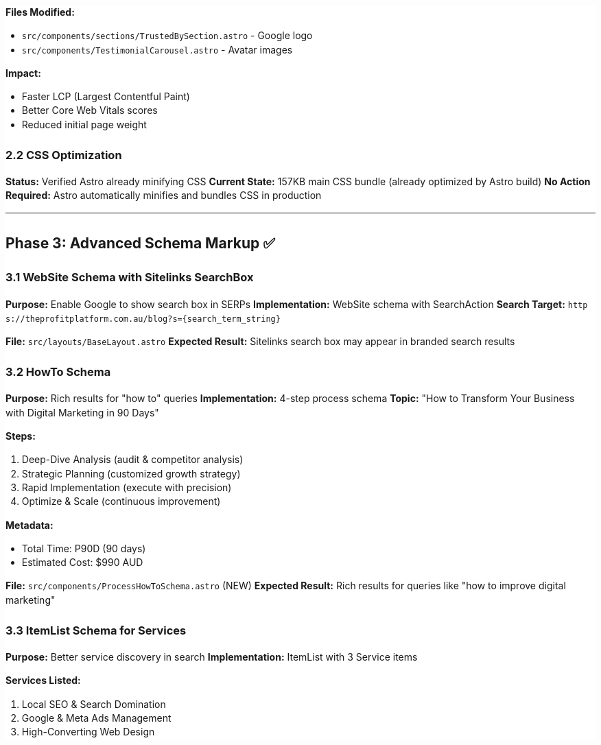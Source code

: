 **Files Modified:**
- `src/components/sections/TrustedBySection.astro` - Google logo
- `src/components/TestimonialCarousel.astro` - Avatar images

**Impact:**
- Faster LCP (Largest Contentful Paint)
- Better Core Web Vitals scores
- Reduced initial page weight

### 2.2 CSS Optimization
**Status:** Verified Astro already minifying CSS
**Current State:** 157KB main CSS bundle (already optimized by Astro build)
**No Action Required:** Astro automatically minifies and bundles CSS in production

---

## Phase 3: Advanced Schema Markup ✅

### 3.1 WebSite Schema with Sitelinks SearchBox
**Purpose:** Enable Google to show search box in SERPs
**Implementation:** WebSite schema with SearchAction
**Search Target:** `https://theprofitplatform.com.au/blog?s={search_term_string}`

**File:** `src/layouts/BaseLayout.astro`
**Expected Result:** Sitelinks search box may appear in branded search results

### 3.2 HowTo Schema
**Purpose:** Rich results for "how to" queries
**Implementation:** 4-step process schema
**Topic:** "How to Transform Your Business with Digital Marketing in 90 Days"

**Steps:**
1. Deep-Dive Analysis (audit & competitor analysis)
2. Strategic Planning (customized growth strategy)
3. Rapid Implementation (execute with precision)
4. Optimize & Scale (continuous improvement)

**Metadata:**
- Total Time: P90D (90 days)
- Estimated Cost: $990 AUD

**File:** `src/components/ProcessHowToSchema.astro` (NEW)
**Expected Result:** Rich results for queries like "how to improve digital marketing"

### 3.3 ItemList Schema for Services
**Purpose:** Better service discovery in search
**Implementation:** ItemList with 3 Service items

**Services Listed:**
1. Local SEO & Search Domination
2. Google & Meta Ads Management
3. High-Converting Web Design
